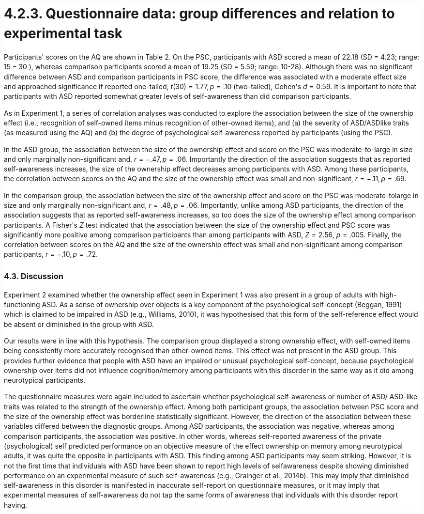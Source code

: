 # 4.2.3. Questionnaire data: group differences and relation to experimental task 

Participants' scores on the AQ are shown in Table 2. On the PSC, participants with ASD scored a mean of 22.18 (SD = 4.23; range: $15-30$ ), whereas comparison participants scored a mean of 19.25 (SD = 5.59; range: 10-28). Although there was no significant difference between ASD and comparison participants in PSC score, the difference was associated with a moderate effect size and approached significance if reported one-tailed, $t(30)=1.77, p=.10$ (two-tailed), Cohen's $d=0.59$. It is important to note that participants with ASD reported somewhat greater levels of self-awareness than did comparison participants.

As in Experiment 1, a series of correlation analyses was conducted to explore the association between the size of the ownership effect (i.e., recognition of self-owned items minus recognition of other-owned items), and (a) the severity of ASD/ASDlike traits (as measured using the AQ) and (b) the degree of psychological self-awareness reported by participants (using the PSC).

In the ASD group, the association between the size of the ownership effect and score on the PSC was moderate-to-large in size and only marginally non-significant and, $r=-.47, p=.06$. Importantly the direction of the association suggests that as reported self-awareness increases, the size of the ownership effect decreases among participants with ASD. Among these participants, the correlation between scores on the AQ and the size of the ownership effect was small and non-significant, $r=-.11, p=.69$.

In the comparison group, the association between the size of the ownership effect and score on the PSC was moderate-tolarge in size and only marginally non-significant and, $r=.48, p=.06$. Importantly, unlike among ASD participants, the direction of the association suggests that as reported self-awareness increases, so too does the size of the ownership effect among comparison participants. A Fisher's $Z$ test indicated that the association between the size of the ownership effect and PSC score was significantly more positive among comparison participants than among participants with ASD, $Z=2.56$, $p=.005$. Finally, the correlation between scores on the AQ and the size of the ownership effect was small and non-significant among comparison participants, $r=-.10, p=.72$.

### 4.3. Discussion

Experiment 2 examined whether the ownership effect seen in Experiment 1 was also present in a group of adults with high-functioning ASD. As a sense of ownership over objects is a key component of the psychological self-concept (Beggan, 1991) which is claimed to be impaired in ASD (e.g., Williams, 2010), it was hypothesised that this form of the self-reference effect would be absent or diminished in the group with ASD.

Our results were in line with this hypothesis. The comparison group displayed a strong ownership effect, with self-owned items being consistently more accurately recognised than other-owned items. This effect was not present in the ASD group. This provides further evidence that people with ASD have an impaired or unusual psychological self-concept, because psychological ownership over items did not influence cognition/memory among participants with this disorder in the same way as it did among neurotypical participants.

The questionnaire measures were again included to ascertain whether psychological self-awareness or number of ASD/ ASD-like traits was related to the strength of the ownership effect. Among both participant groups, the association between PSC score and the size of the ownership effect was borderline statistically significant. However, the direction of the association between these variables differed between the diagnostic groups. Among ASD participants, the association was negative, whereas among comparison participants, the association was positive. In other words, whereas self-reported awareness of the private (psychological) self predicted performance on an objective measure of the effect ownership on memory among neurotypical adults, it was quite the opposite in participants with ASD. This finding among ASD participants may seem striking. However, it is not the first time that individuals with ASD have been shown to report high levels of selfawareness despite showing diminished performance on an experimental measure of such self-awareness (e.g., Grainger et al., 2014b). This may imply that diminished self-awareness in this disorder is manifested in inaccurate self-report on questionnaire measures, or it may imply that experimental measures of self-awareness do not tap the same forms of awareness that individuals with this disorder report having.

